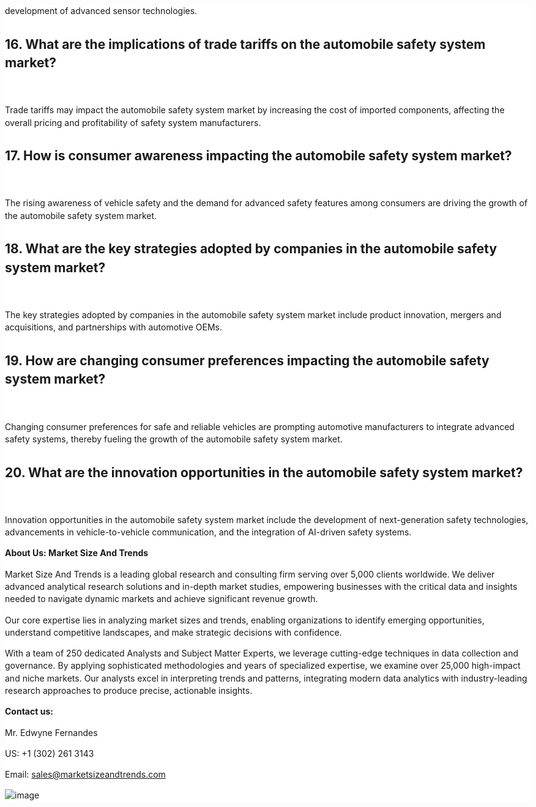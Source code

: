 development of advanced sensor technologies.</p>  <h2>16. What are the implications of trade tariffs on the automobile safety system market?</h2>  <p>&nbsp;</p><p>Trade tariffs may impact the automobile safety system market by increasing the cost of imported components, affecting the overall pricing and profitability of safety system manufacturers.</p>  <h2>17. How is consumer awareness impacting the automobile safety system market?</h2>  <p>&nbsp;</p><p>The rising awareness of vehicle safety and the demand for advanced safety features among consumers are driving the growth of the automobile safety system market.</p>  <h2>18. What are the key strategies adopted by companies in the automobile safety system market?</h2>  <p>&nbsp;</p><p>The key strategies adopted by companies in the automobile safety system market include product innovation, mergers and acquisitions, and partnerships with automotive OEMs.</p>  <h2>19. How are changing consumer preferences impacting the automobile safety system market?</h2>  <p>&nbsp;</p><p>Changing consumer preferences for safe and reliable vehicles are prompting automotive manufacturers to integrate advanced safety systems, thereby fueling the growth of the automobile safety system market.</p>  <h2>20. What are the innovation opportunities in the automobile safety system market?</h2>  <p>&nbsp;</p><p>Innovation opportunities in the automobile safety system market include the development of next-generation safety technologies, advancements in vehicle-to-vehicle communication, and the integration of AI-driven safety systems.</p></body></html></p><p><strong>About Us:&nbsp;Market Size And Trends</strong></p><p>Market Size And Trends&nbsp;is a leading global research and consulting firm serving over 5,000 clients worldwide. We deliver advanced analytical research solutions and in-depth market studies, empowering businesses with the critical data and insights needed to navigate dynamic markets and achieve significant revenue growth.</p><p>Our core expertise lies in analyzing market sizes and trends, enabling organizations to identify emerging opportunities, understand competitive landscapes, and make strategic decisions with confidence.</p><p>With a team of 250 dedicated Analysts and Subject Matter Experts, we leverage cutting-edge techniques in data collection and governance. By applying sophisticated methodologies and years of specialized expertise, we examine over 25,000 high-impact and niche markets. Our analysts excel in interpreting trends and patterns, integrating modern data analytics with industry-leading research approaches to produce precise, actionable insights.</p><p><strong>Contact us:</strong></p><p>Mr. Edwyne Fernandes</p><p>US: +1 (302) 261 3143</p><p>Email: <a href="mailto:sales@marketsizeandtrends.com">sales@marketsizeandtrends.com</a>&nbsp;</p>
![image](https://github.com/user-attachments/assets/16fc0c74-470b-4910-9f8a-65d8501e020e)
